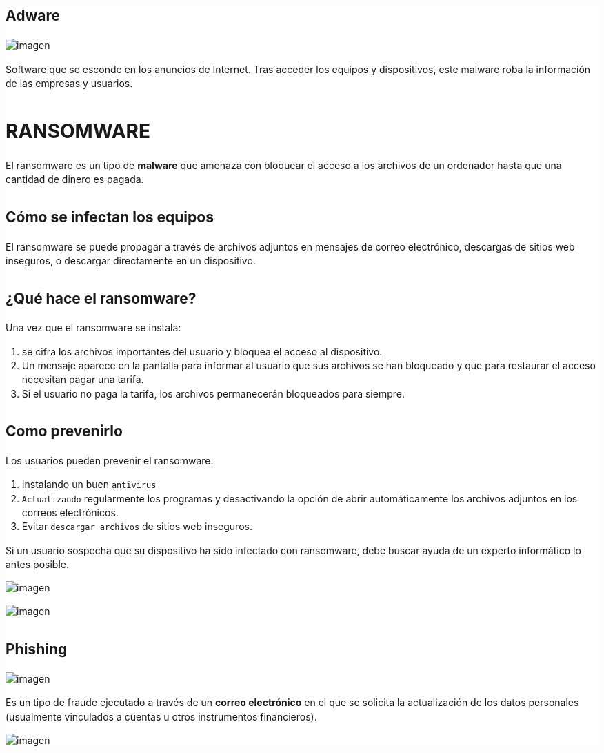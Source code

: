 ## Adware

![imagen](img/2019-12-10-09-19-42.png)

Software que se esconde en los anuncios de Internet. Tras acceder los equipos y dispositivos, este malware roba la información de las empresas y usuarios.

# RANSOMWARE

El ransomware es un tipo de **malware** que amenaza con bloquear el acceso a los archivos de un ordenador hasta que una cantidad de dinero es pagada.

## Cómo se infectan los equipos

El ransomware se puede propagar a través de archivos adjuntos en mensajes de correo electrónico, descargas de sitios web inseguros, o descargar directamente en un dispositivo.

## ¿Qué hace el ransomware?

Una vez que el ransomware se instala:

1. se cifra los archivos importantes del usuario y bloquea el acceso al dispositivo.
2. Un mensaje aparece en la pantalla para informar al usuario que sus archivos se han bloqueado y que para restaurar el acceso necesitan pagar una tarifa.
3. Si el usuario no paga la tarifa, los archivos permanecerán bloqueados para siempre.

## Como prevenirlo

Los usuarios pueden prevenir el ransomware:

1. Instalando un buen ``antivirus``
2. ``Actualizando`` regularmente los programas y desactivando la opción de abrir automáticamente los archivos adjuntos en los correos electrónicos.
3. Evitar ``descargar archivos`` de sitios web inseguros.

Si un usuario sospecha que su dispositivo ha sido infectado con ransomware, debe buscar ayuda de un experto informático lo antes posible.

![imagen](img/2022-11-26-14-54-14.png)

![imagen](img/2022-11-28-20-20-06.png)

## Phishing

![imagen](img/2022-11-29-13-04-27.png)

Es un tipo de fraude ejecutado a través de un **correo electrónico** en el que se solicita la actualización de los datos personales (usualmente vinculados a cuentas u otros instrumentos financieros).

![imagen](img/2019-12-10-09-01-08.png)
